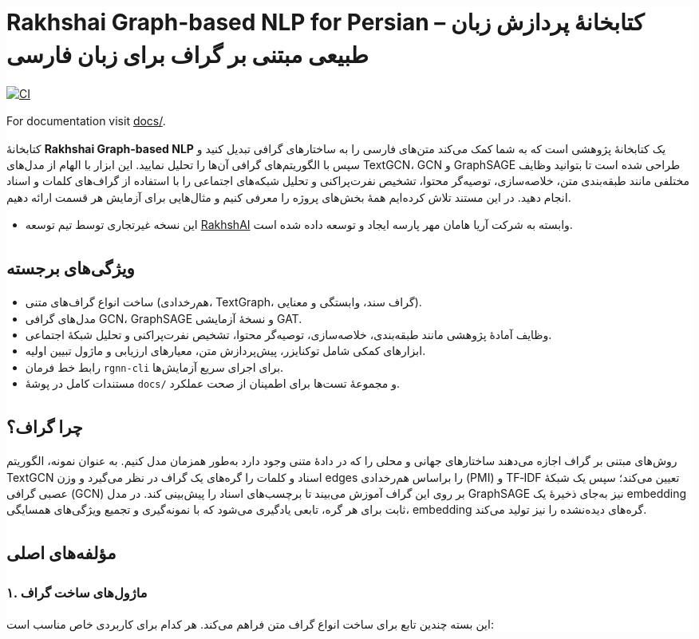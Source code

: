# Rakhshai Graph-based NLP for Persian – کتابخانهٔ پردازش زبان طبیعی مبتنی بر گراف برای زبان فارسی

[![CI](https://github.com/bazpardazesh-org/Rakhshai-Graph-based-NLP/actions/workflows/ci.yml/badge.svg?branch=main)](https://github.com/bazpardazesh-org/Rakhshai-Graph-based-NLP/actions/workflows/ci.yml)


For documentation visit [docs/](docs/index.md).

کتابخانهٔ **Rakhshai Graph-based NLP** یک کتابخانهٔ پژوهشی است که به شما کمک می‌کند متن‌های
فارسی را به ساختارهای گرافی تبدیل کنید و سپس با الگوریتم‌های
گرافی آن‌ها را تحلیل نمایید. این ابزار با الهام از مدل‌های
TextGCN، GCN و GraphSAGE طراحی شده است تا بتوانید وظایف مختلفی
مانند طبقه‌بندی متن، خلاصه‌سازی، توصیه‌گر محتوا، تشخیص نفرت‌پراکنی و
تحلیل شبکه‌های اجتماعی را با استفاده از گراف‌های کلمات و اسناد
انجام دهید. در این مستند تلاش کرده‌ایم همهٔ بخش‌های پروژه را
معرفی کنیم و مثال‌هایی برای آزمایش هر قسمت ارائه دهیم.
- این نسخه غیرتجاری توسط تیم توسعه [RakhshAI](https://rakhshai.com/) وابسته به شرکت آریا هامان مهر پارسه ایجاد و توسعه داده شده است.


## ویژگی‌های برجسته

- ساخت انواع گراف‌های متنی (هم‌رخدادی، TextGraph، گراف سند، وابستگی و معنایی).
- مدل‌های گرافی GCN، GraphSAGE و نسخهٔ آزمایشی GAT.
- وظایف آمادهٔ پژوهشی مانند طبقه‌بندی، خلاصه‌سازی، توصیه‌گر محتوا، تشخیص نفرت‌پراکنی و تحلیل شبکهٔ اجتماعی.
- ابزارهای کمکی شامل توکنایزر، پیش‌پردازش متن، معیارهای ارزیابی و ماژول تبیین اولیه.
- رابط خط فرمان `rgnn-cli` برای اجرای سریع آزمایش‌ها.
- مستندات کامل در پوشهٔ `docs/` و مجموعهٔ تست‌ها برای اطمینان از صحت عملکرد.

## چرا گراف؟

روش‌های مبتنی بر گراف اجازه می‌دهند ساختارهای جهانی و محلی را که
در دادهٔ متنی وجود دارد به‌طور همزمان مدل کنیم. به عنوان نمونه،
الگوریتم TextGCN اسناد و کلمات را گره‌های یک گراف در نظر می‌گیرد و
وزن edges را براساس هم‌رخدادی (PMI) و TF‑IDF تعیین می‌کند؛ سپس
یک شبکهٔ عصبی گرافی (GCN) بر روی این گراف آموزش می‌بیند تا
برچسب‌های اسناد را پیش‌بینی کند. در
مدل GraphSAGE نیز به‌جای ذخیرهٔ یک embedding ثابت برای هر گره،
تابعی یادگیری می‌شود که با نمونه‌گیری و تجمیع ویژگی‌های
همسایگی، embedding گره‌های دیده‌نشده را نیز تولید می‌کند.

## مؤلفه‌های اصلی

### ۱. ماژول‌های ساخت گراف

این بسته چندین تابع برای ساخت انواع گراف‌ متن فراهم می‌کند. هر
کدام برای کاربردی خاص مناسب است:
